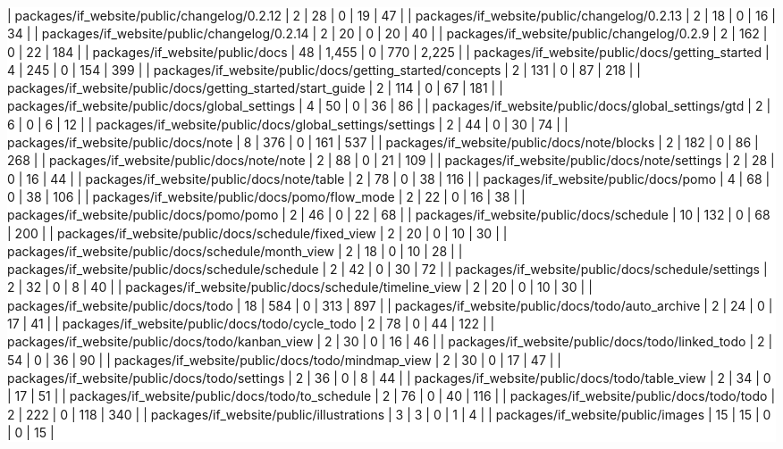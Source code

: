 | packages/if_website/public/changelog/0.2.12 | 2 | 28 | 0 | 19 | 47 |
| packages/if_website/public/changelog/0.2.13 | 2 | 18 | 0 | 16 | 34 |
| packages/if_website/public/changelog/0.2.14 | 2 | 20 | 0 | 20 | 40 |
| packages/if_website/public/changelog/0.2.9 | 2 | 162 | 0 | 22 | 184 |
| packages/if_website/public/docs | 48 | 1,455 | 0 | 770 | 2,225 |
| packages/if_website/public/docs/getting_started | 4 | 245 | 0 | 154 | 399 |
| packages/if_website/public/docs/getting_started/concepts | 2 | 131 | 0 | 87 | 218 |
| packages/if_website/public/docs/getting_started/start_guide | 2 | 114 | 0 | 67 | 181 |
| packages/if_website/public/docs/global_settings | 4 | 50 | 0 | 36 | 86 |
| packages/if_website/public/docs/global_settings/gtd | 2 | 6 | 0 | 6 | 12 |
| packages/if_website/public/docs/global_settings/settings | 2 | 44 | 0 | 30 | 74 |
| packages/if_website/public/docs/note | 8 | 376 | 0 | 161 | 537 |
| packages/if_website/public/docs/note/blocks | 2 | 182 | 0 | 86 | 268 |
| packages/if_website/public/docs/note/note | 2 | 88 | 0 | 21 | 109 |
| packages/if_website/public/docs/note/settings | 2 | 28 | 0 | 16 | 44 |
| packages/if_website/public/docs/note/table | 2 | 78 | 0 | 38 | 116 |
| packages/if_website/public/docs/pomo | 4 | 68 | 0 | 38 | 106 |
| packages/if_website/public/docs/pomo/flow_mode | 2 | 22 | 0 | 16 | 38 |
| packages/if_website/public/docs/pomo/pomo | 2 | 46 | 0 | 22 | 68 |
| packages/if_website/public/docs/schedule | 10 | 132 | 0 | 68 | 200 |
| packages/if_website/public/docs/schedule/fixed_view | 2 | 20 | 0 | 10 | 30 |
| packages/if_website/public/docs/schedule/month_view | 2 | 18 | 0 | 10 | 28 |
| packages/if_website/public/docs/schedule/schedule | 2 | 42 | 0 | 30 | 72 |
| packages/if_website/public/docs/schedule/settings | 2 | 32 | 0 | 8 | 40 |
| packages/if_website/public/docs/schedule/timeline_view | 2 | 20 | 0 | 10 | 30 |
| packages/if_website/public/docs/todo | 18 | 584 | 0 | 313 | 897 |
| packages/if_website/public/docs/todo/auto_archive | 2 | 24 | 0 | 17 | 41 |
| packages/if_website/public/docs/todo/cycle_todo | 2 | 78 | 0 | 44 | 122 |
| packages/if_website/public/docs/todo/kanban_view | 2 | 30 | 0 | 16 | 46 |
| packages/if_website/public/docs/todo/linked_todo | 2 | 54 | 0 | 36 | 90 |
| packages/if_website/public/docs/todo/mindmap_view | 2 | 30 | 0 | 17 | 47 |
| packages/if_website/public/docs/todo/settings | 2 | 36 | 0 | 8 | 44 |
| packages/if_website/public/docs/todo/table_view | 2 | 34 | 0 | 17 | 51 |
| packages/if_website/public/docs/todo/to_schedule | 2 | 76 | 0 | 40 | 116 |
| packages/if_website/public/docs/todo/todo | 2 | 222 | 0 | 118 | 340 |
| packages/if_website/public/illustrations | 3 | 3 | 0 | 1 | 4 |
| packages/if_website/public/images | 15 | 15 | 0 | 0 | 15 |